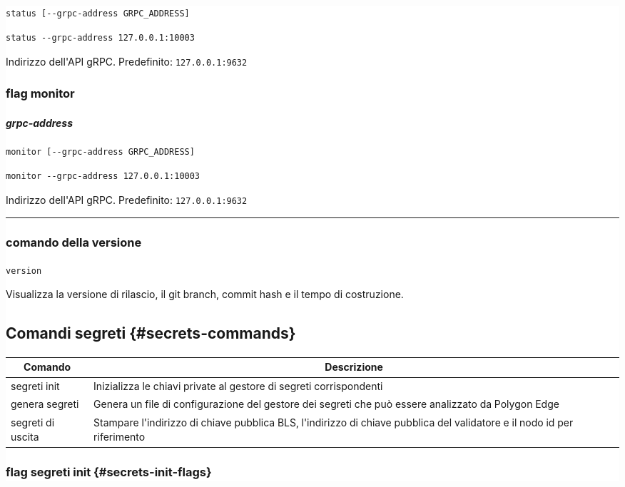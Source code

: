 <Tabs>
  <TabItem value="syntax" label="Syntax" default>

    status [--grpc-address GRPC_ADDRESS]

</TabItem>
  <TabItem value="example" label="Example">

    status --grpc-address 127.0.0.1:10003

</TabItem>
</Tabs>

Indirizzo dell'API gRPC. Predefinito: `127.0.0.1:9632`

<h3>flag monitor</h3>

<h4><i>grpc-address</i></h4>

<Tabs>
  <TabItem value="syntax" label="Syntax" default>

    monitor [--grpc-address GRPC_ADDRESS]

</TabItem>
  <TabItem value="example" label="Example">

    monitor --grpc-address 127.0.0.1:10003

</TabItem>
</Tabs>

Indirizzo dell'API gRPC. Predefinito: `127.0.0.1:9632`

---
<h3>comando della versione</h3>


<Tabs>
  <TabItem value="syntax" label="Syntax" default>

    version

</TabItem>
</Tabs>

Visualizza la versione di rilascio, il git branch, commit hash e il tempo di costruzione.

## Comandi segreti {#secrets-commands}

| **Comando** | **Descrizione** |
|-------------|------------------------------------------------------------------------------------------------------------------------------------------------------|
| segreti init | Inizializza le chiavi private al gestore di segreti corrispondenti |
| genera segreti | Genera un file di configurazione del gestore dei segreti che può essere analizzato da Polygon Edge |
| segreti di uscita | Stampare l'indirizzo di chiave pubblica BLS, l'indirizzo di chiave pubblica del validatore e il nodo id per riferimento |

### flag segreti init {#secrets-init-flags}
